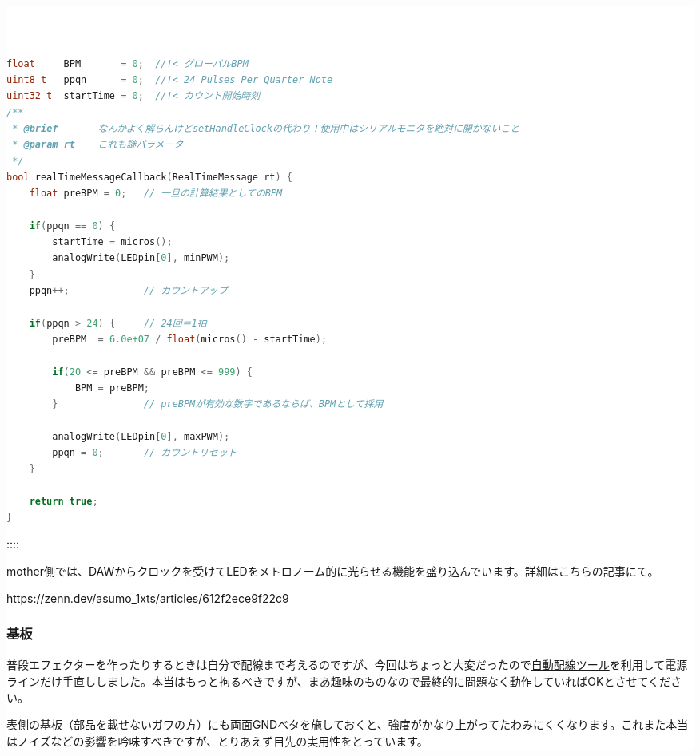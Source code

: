 ```cpp:heartLand_mother.ino



float     BPM       = 0;  //!< グローバルBPM
uint8_t   ppqn      = 0;  //!< 24 Pulses Per Quarter Note
uint32_t  startTime = 0;  //!< カウント開始時刻
/**
 * @brief       なんかよく解らんけどsetHandleClockの代わり！使用中はシリアルモニタを絶対に開かないこと
 * @param rt    これも謎パラメータ
 */
bool realTimeMessageCallback(RealTimeMessage rt) {
    float preBPM = 0;   // 一旦の計算結果としてのBPM 

    if(ppqn == 0) {
        startTime = micros();
        analogWrite(LEDpin[0], minPWM);
    }
    ppqn++;             // カウントアップ

    if(ppqn > 24) {     // 24回＝1拍
        preBPM  = 6.0e+07 / float(micros() - startTime); 

        if(20 <= preBPM && preBPM <= 999) {
            BPM = preBPM;
        }               // preBPMが有効な数字であるならば、BPMとして採用
        
        analogWrite(LEDpin[0], maxPWM);
        ppqn = 0;       // カウントリセット
    }

    return true;
}
```
::::

mother側では、DAWからクロックを受けてLEDをメトロノーム的に光らせる機能を盛り込んでいます。詳細はこちらの記事にて。

https://zenn.dev/asumo_1xts/articles/612f2ece9f22c9

### 基板

普段エフェクターを作ったりするときは自分で配線まで考えるのですが、今回はちょっと大変だったので[自動配線ツール](https://freerouting.mihosoft.eu/)を利用して電源ラインだけ手直ししました。本当はもっと拘るべきですが、まあ趣味のものなので最終的に問題なく動作していればOKとさせてください。

表側の基板（部品を載せないガワの方）にも両面GNDベタを施しておくと、強度がかなり上がってたわみにくくなります。これまた本当はノイズなどの影響を吟味すべきですが、とりあえず目先の実用性をとっています。
